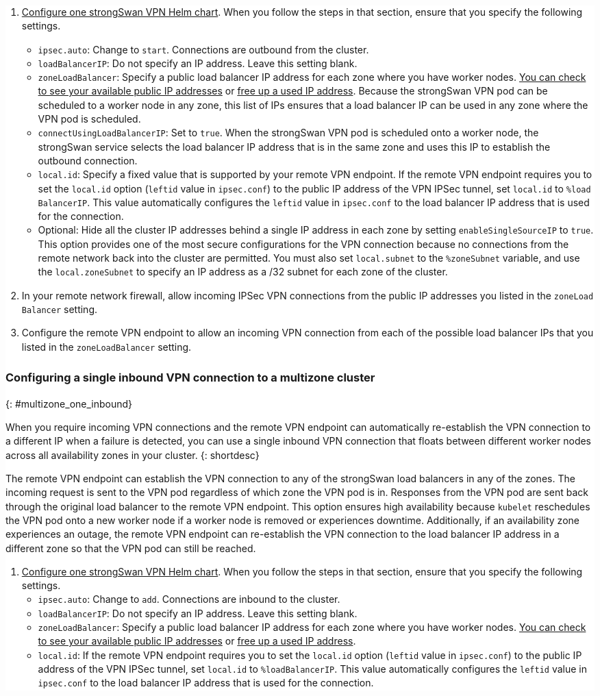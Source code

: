 1. [Configure one strongSwan VPN Helm chart](/docs/openshift?topic=openshift-vpn#vpn_configure). When you follow the steps in that section, ensure that you specify the following settings.
    - `ipsec.auto`: Change to `start`. Connections are outbound from the cluster.
    - `loadBalancerIP`: Do not specify an IP address. Leave this setting blank.
    - `zoneLoadBalancer`: Specify a public load balancer IP address for each zone where you have worker nodes. [You can check to see your available public IP addresses](/docs/openshift?topic=openshift-subnets#review_ip) or [free up a used IP address](/docs/openshift?topic=openshift-subnets#free). Because the strongSwan VPN pod can be scheduled to a worker node in any zone, this list of IPs ensures that a load balancer IP can be used in any zone where the VPN pod is scheduled.
    - `connectUsingLoadBalancerIP`: Set to `true`. When the strongSwan VPN pod is scheduled onto a worker node, the strongSwan service selects the load balancer IP address that is in the same zone and uses this IP to establish the outbound connection.
    - `local.id`: Specify a fixed value that is supported by your remote VPN endpoint. If the remote VPN endpoint requires you to set the `local.id` option (`leftid` value in `ipsec.conf`) to the public IP address of the VPN IPSec tunnel, set `local.id` to `%loadBalancerIP`. This value automatically configures the `leftid` value in `ipsec.conf` to the load balancer IP address that is used for the connection.
    - Optional: Hide all the cluster IP addresses behind a single IP address in each zone by setting `enableSingleSourceIP` to `true`. This option provides one of the most secure configurations for the VPN connection because no connections from the remote network back into the cluster are permitted. You must also set `local.subnet` to the `%zoneSubnet` variable, and use the `local.zoneSubnet` to specify an IP address as a /32 subnet for each zone of the cluster.

2. In your remote network firewall, allow incoming IPSec VPN connections from the public IP addresses you listed in the `zoneLoadBalancer` setting.

3. Configure the remote VPN endpoint to allow an incoming VPN connection from each of the possible load balancer IPs that you listed in the `zoneLoadBalancer` setting.

### Configuring a single inbound VPN connection to a multizone cluster
{: #multizone_one_inbound}

When you require incoming VPN connections and the remote VPN endpoint can automatically re-establish the VPN connection to a different IP when a failure is detected, you can use a single inbound VPN connection that floats between different worker nodes across all availability zones in your cluster.
{: shortdesc}

The remote VPN endpoint can establish the VPN connection to any of the strongSwan load balancers in any of the zones. The incoming request is sent to the VPN pod regardless of which zone the VPN pod is in. Responses from the VPN pod are sent back through the original load balancer to the remote VPN endpoint. This option ensures high availability because `kubelet` reschedules the VPN pod onto a new worker node if a worker node is removed or experiences downtime. Additionally, if an availability zone experiences an outage, the remote VPN endpoint can re-establish the VPN connection to the load balancer IP address in a different zone so that the VPN pod can still be reached.

1. [Configure one strongSwan VPN Helm chart](/docs/openshift?topic=openshift-vpn#vpn_configure). When you follow the steps in that section, ensure that you specify the following settings.
    - `ipsec.auto`: Change to `add`. Connections are inbound to the cluster.
    - `loadBalancerIP`: Do not specify an IP address. Leave this setting blank.
    - `zoneLoadBalancer`: Specify a public load balancer IP address for each zone where you have worker nodes. [You can check to see your available public IP addresses](/docs/openshift?topic=openshift-subnets#review_ip) or [free up a used IP address](/docs/openshift?topic=openshift-subnets#free).
    - `local.id`: If the remote VPN endpoint requires you to set the `local.id` option (`leftid` value in `ipsec.conf`) to the public IP address of the VPN IPSec tunnel, set `local.id` to `%loadBalancerIP`. This value automatically configures the `leftid` value in `ipsec.conf` to the load balancer IP address that is used for the connection.
